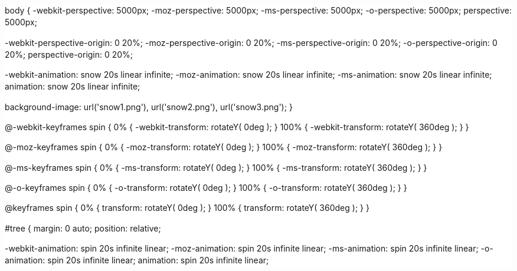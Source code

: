 
body {
  -webkit-perspective: 5000px;
     -moz-perspective: 5000px;
      -ms-perspective: 5000px;
       -o-perspective: 5000px;
          perspective: 5000px;

  -webkit-perspective-origin: 0 20%;
     -moz-perspective-origin: 0 20%;
      -ms-perspective-origin: 0 20%;
       -o-perspective-origin: 0 20%;
          perspective-origin: 0 20%;

  -webkit-animation: snow 20s linear infinite;
     -moz-animation: snow 20s linear infinite;
      -ms-animation: snow 20s linear infinite;
          animation: snow 20s linear infinite;

  background-image: url('snow1.png'), url('snow2.png'), url('snow3.png');
}

@-webkit-keyframes spin {
  0% { -webkit-transform: rotateY( 0deg ); }
  100% { -webkit-transform: rotateY( 360deg ); }
}

@-moz-keyframes spin {
	0% { -moz-transform: rotateY( 0deg ); }
	100% { -moz-transform: rotateY( 360deg ); }
}

@-ms-keyframes spin {
  0% { -ms-transform: rotateY( 0deg ); }
  100% { -ms-transform: rotateY( 360deg ); }
}

@-o-keyframes spin {
  0% { -o-transform: rotateY( 0deg ); }
  100% { -o-transform: rotateY( 360deg ); }
}

@keyframes spin {
  0% { transform: rotateY( 0deg ); }
  100% { transform: rotateY( 360deg ); }
}

#tree {
  margin: 0 auto;
  position: relative;

  -webkit-animation: spin 20s infinite linear;
  -moz-animation: spin 20s infinite linear;
  -ms-animation: spin 20s infinite linear;
  -o-animation: spin 20s infinite linear;
  animation: spin 20s infinite linear;
